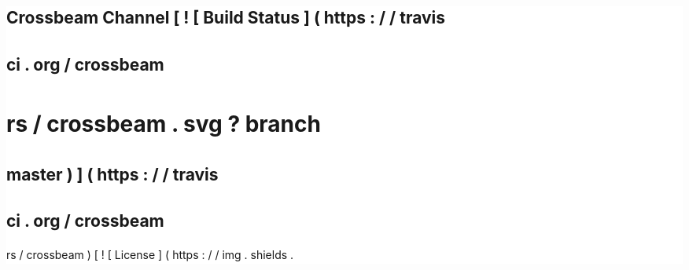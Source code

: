 #
Crossbeam
Channel
[
!
[
Build
Status
]
(
https
:
/
/
travis
-
ci
.
org
/
crossbeam
-
rs
/
crossbeam
.
svg
?
branch
=
master
)
]
(
https
:
/
/
travis
-
ci
.
org
/
crossbeam
-
rs
/
crossbeam
)
[
!
[
License
]
(
https
:
/
/
img
.
shields
.